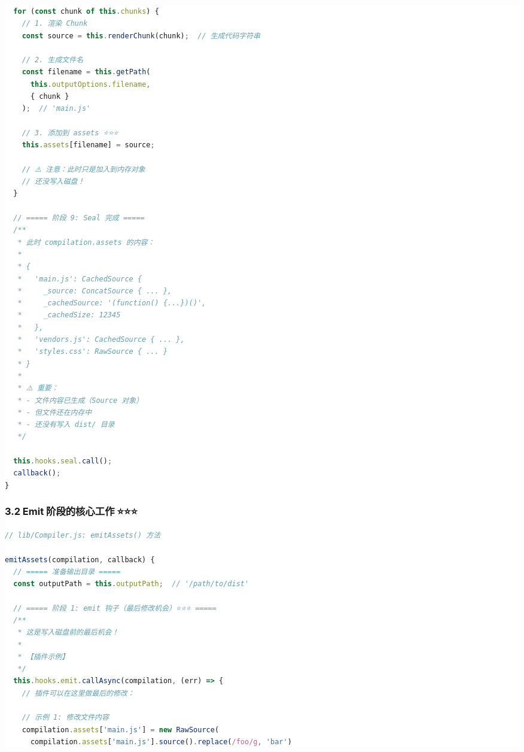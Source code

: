 ```javascript
  for (const chunk of this.chunks) {
    // 1. 渲染 Chunk
    const source = this.renderChunk(chunk);  // 生成代码字符串

    // 2. 生成文件名
    const filename = this.getPath(
      this.outputOptions.filename,
      { chunk }
    );  // 'main.js'

    // 3. 添加到 assets ⭐⭐⭐
    this.assets[filename] = source;

    // ⚠️ 注意：此时只是加入到内存对象
    // 还没写入磁盘！
  }

  // ===== 阶段 9: Seal 完成 =====
  /**
   * 此时 compilation.assets 的内容：
   *
   * {
   *   'main.js': CachedSource {
   *     _source: ConcatSource { ... },
   *     _cachedSource: '(function() {...})()',
   *     _cachedSize: 12345
   *   },
   *   'vendors.js': CachedSource { ... },
   *   'styles.css': RawSource { ... }
   * }
   *
   * ⚠️ 重要：
   * - 文件内容已生成（Source 对象）
   * - 但文件还在内存中
   * - 还没有写入 dist/ 目录
   */

  this.hooks.seal.call();
  callback();
}
```

### 3.2 Emit 阶段的核心工作 ⭐⭐⭐

```javascript
// lib/Compiler.js: emitAssets() 方法

emitAssets(compilation, callback) {
  // ===== 准备输出目录 =====
  const outputPath = this.outputPath;  // '/path/to/dist'

  // ===== 阶段 1: emit 钩子（最后修改机会）⭐⭐⭐ =====
  /**
   * 这是写入磁盘前的最后机会！
   *
   * 【插件示例】
   */
  this.hooks.emit.callAsync(compilation, (err) => {
    // 插件可以在这里做最后的修改：

    // 示例 1: 修改文件内容
    compilation.assets['main.js'] = new RawSource(
      compilation.assets['main.js'].source().replace(/foo/g, 'bar')
```